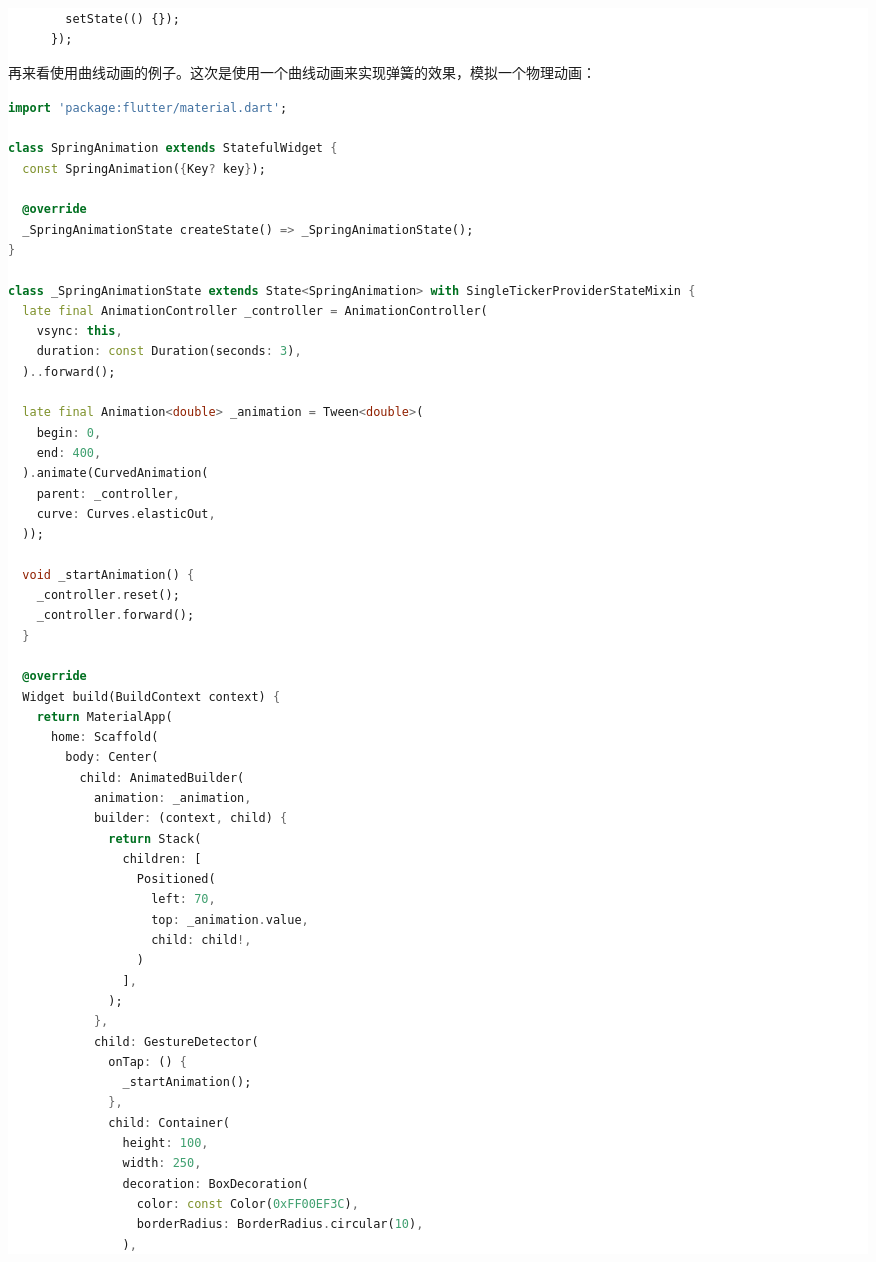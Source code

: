 ```diff
        setState(() {});
      });
```

再来看使用曲线动画的例子。这次是使用一个曲线动画来实现弹簧的效果，模拟一个物理动画：

```dart
import 'package:flutter/material.dart';

class SpringAnimation extends StatefulWidget {
  const SpringAnimation({Key? key});

  @override
  _SpringAnimationState createState() => _SpringAnimationState();
}

class _SpringAnimationState extends State<SpringAnimation> with SingleTickerProviderStateMixin {
  late final AnimationController _controller = AnimationController(
    vsync: this,
    duration: const Duration(seconds: 3),
  )..forward();

  late final Animation<double> _animation = Tween<double>(
    begin: 0,
    end: 400,
  ).animate(CurvedAnimation(
    parent: _controller,
    curve: Curves.elasticOut,
  ));

  void _startAnimation() {
    _controller.reset();
    _controller.forward();
  }

  @override
  Widget build(BuildContext context) {
    return MaterialApp(
      home: Scaffold(
        body: Center(
          child: AnimatedBuilder(
            animation: _animation,
            builder: (context, child) {
              return Stack(
                children: [
                  Positioned(
                    left: 70,
                    top: _animation.value,
                    child: child!,
                  )
                ],
              );
            },
            child: GestureDetector(
              onTap: () {
                _startAnimation();
              },
              child: Container(
                height: 100,
                width: 250,
                decoration: BoxDecoration(
                  color: const Color(0xFF00EF3C),
                  borderRadius: BorderRadius.circular(10),
                ),
```